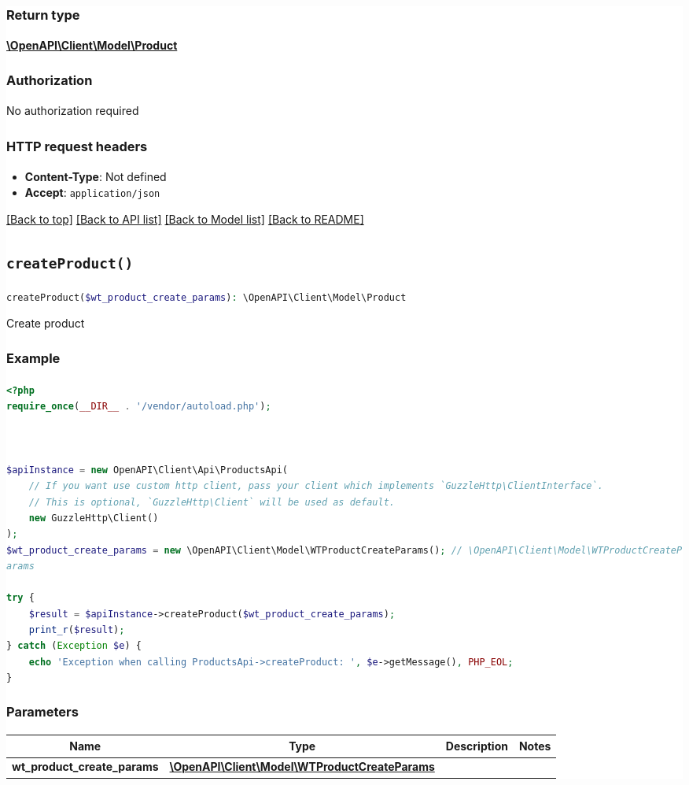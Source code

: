 ### Return type

[**\OpenAPI\Client\Model\Product**](../Model/Product.md)

### Authorization

No authorization required

### HTTP request headers

- **Content-Type**: Not defined
- **Accept**: `application/json`

[[Back to top]](#) [[Back to API list]](../../README.md#endpoints)
[[Back to Model list]](../../README.md#models)
[[Back to README]](../../README.md)

## `createProduct()`

```php
createProduct($wt_product_create_params): \OpenAPI\Client\Model\Product
```

Create product

### Example

```php
<?php
require_once(__DIR__ . '/vendor/autoload.php');



$apiInstance = new OpenAPI\Client\Api\ProductsApi(
    // If you want use custom http client, pass your client which implements `GuzzleHttp\ClientInterface`.
    // This is optional, `GuzzleHttp\Client` will be used as default.
    new GuzzleHttp\Client()
);
$wt_product_create_params = new \OpenAPI\Client\Model\WTProductCreateParams(); // \OpenAPI\Client\Model\WTProductCreateParams

try {
    $result = $apiInstance->createProduct($wt_product_create_params);
    print_r($result);
} catch (Exception $e) {
    echo 'Exception when calling ProductsApi->createProduct: ', $e->getMessage(), PHP_EOL;
}
```

### Parameters

| Name | Type | Description  | Notes |
| ------------- | ------------- | ------------- | ------------- |
| **wt_product_create_params** | [**\OpenAPI\Client\Model\WTProductCreateParams**](../Model/WTProductCreateParams.md)|  | |
